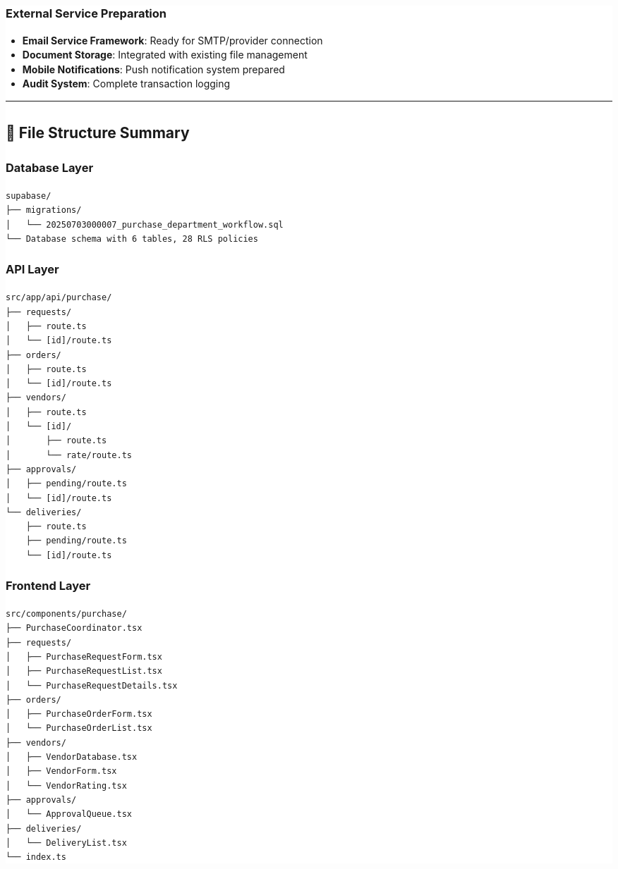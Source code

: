 ### External Service Preparation
- **Email Service Framework**: Ready for SMTP/provider connection
- **Document Storage**: Integrated with existing file management
- **Mobile Notifications**: Push notification system prepared
- **Audit System**: Complete transaction logging

---

## 📁 File Structure Summary

### Database Layer
```
supabase/
├── migrations/
│   └── 20250703000007_purchase_department_workflow.sql
└── Database schema with 6 tables, 28 RLS policies
```

### API Layer  
```
src/app/api/purchase/
├── requests/
│   ├── route.ts
│   └── [id]/route.ts
├── orders/
│   ├── route.ts  
│   └── [id]/route.ts
├── vendors/
│   ├── route.ts
│   └── [id]/
│       ├── route.ts
│       └── rate/route.ts
├── approvals/
│   ├── pending/route.ts
│   └── [id]/route.ts
└── deliveries/
    ├── route.ts
    ├── pending/route.ts
    └── [id]/route.ts
```

### Frontend Layer
```
src/components/purchase/
├── PurchaseCoordinator.tsx
├── requests/
│   ├── PurchaseRequestForm.tsx
│   ├── PurchaseRequestList.tsx
│   └── PurchaseRequestDetails.tsx
├── orders/
│   ├── PurchaseOrderForm.tsx
│   └── PurchaseOrderList.tsx
├── vendors/
│   ├── VendorDatabase.tsx
│   ├── VendorForm.tsx
│   └── VendorRating.tsx
├── approvals/
│   └── ApprovalQueue.tsx
├── deliveries/
│   └── DeliveryList.tsx
└── index.ts
```
